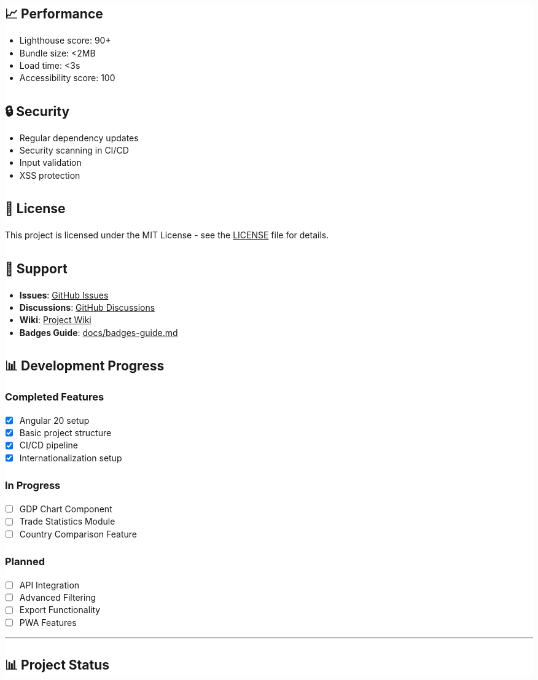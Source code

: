 ## 📈 Performance

- Lighthouse score: 90+
- Bundle size: <2MB
- Load time: <3s
- Accessibility score: 100

## 🔒 Security

- Regular dependency updates
- Security scanning in CI/CD
- Input validation
- XSS protection

## 📝 License

This project is licensed under the MIT License - see the [LICENSE](LICENSE) file for details.

## 🤝 Support

- **Issues**: [GitHub Issues](https://github.com/akoulu/economic-dashboard/issues)
- **Discussions**: [GitHub Discussions](https://github.com/akoulu/economic-dashboard/discussions)
- **Wiki**: [Project Wiki](https://github.com/akoulu/economic-dashboard/wiki)
- **Badges Guide**: [docs/badges-guide.md](docs/badges-guide.md)

## 📊 Development Progress

### Completed Features
- [x] Angular 20 setup
- [x] Basic project structure
- [x] CI/CD pipeline
- [x] Internationalization setup

### In Progress
- [ ] GDP Chart Component
- [ ] Trade Statistics Module
- [ ] Country Comparison Feature

### Planned
- [ ] API Integration
- [ ] Advanced Filtering
- [ ] Export Functionality
- [ ] PWA Features

---

## 📊 Project Status
